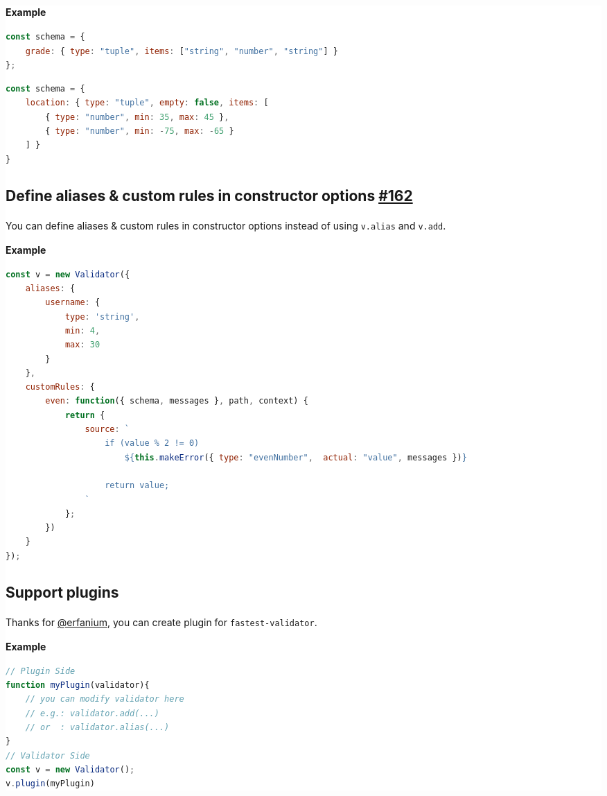 **Example**
```js
const schema = {
    grade: { type: "tuple", items: ["string", "number", "string"] }
};
```

```js
const schema = {
    location: { type: "tuple", empty: false, items: [
        { type: "number", min: 35, max: 45 },
        { type: "number", min: -75, max: -65 }
    ] }
}
```

## Define aliases & custom rules in constructor options [#162](https://github.com/icebob/fastest-validator/issues/162)
You can define aliases & custom rules in constructor options instead of using `v.alias` and `v.add`.

**Example**

```js
const v = new Validator({
    aliases: {
        username: {
            type: 'string',
            min: 4,
            max: 30
        }
    },
    customRules: {
        even: function({ schema, messages }, path, context) {
            return {
                source: `
                    if (value % 2 != 0)
                        ${this.makeError({ type: "evenNumber",  actual: "value", messages })}

                    return value;
                `
            };
        })
    }
});
```

## Support plugins
Thanks for [@erfanium](https://github.com/erfanium), you can create plugin for `fastest-validator`.

**Example**
```js
// Plugin Side
function myPlugin(validator){
    // you can modify validator here
    // e.g.: validator.add(...)
    // or  : validator.alias(...)
}
// Validator Side
const v = new Validator();
v.plugin(myPlugin)
```
